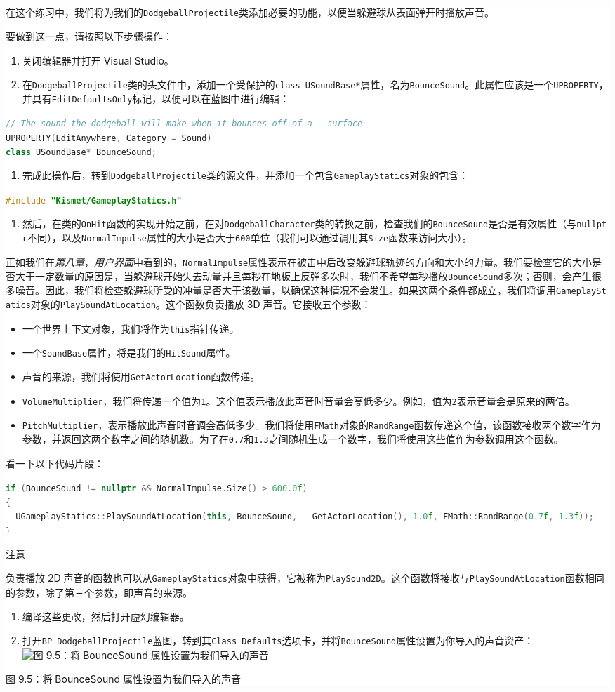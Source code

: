 在这个练习中，我们将为我们的`DodgeballProjectile`类添加必要的功能，以便当躲避球从表面弹开时播放声音。

要做到这一点，请按照以下步骤操作：

1.  关闭编辑器并打开 Visual Studio。

1.  在`DodgeballProjectile`类的头文件中，添加一个受保护的`class USoundBase*`属性，名为`BounceSound`。此属性应该是一个`UPROPERTY`，并具有`EditDefaultsOnly`标记，以便可以在蓝图中进行编辑：

```cpp
// The sound the dodgeball will make when it bounces off of a   surface
UPROPERTY(EditAnywhere, Category = Sound)
class USoundBase* BounceSound;
```

1.  完成此操作后，转到`DodgeballProjectile`类的源文件，并添加一个包含`GameplayStatics`对象的包含：

```cpp
#include "Kismet/GameplayStatics.h"
```

1.  然后，在类的`OnHit`函数的实现开始之前，在对`DodgeballCharacter`类的转换之前，检查我们的`BounceSound`是否是有效属性（与`nullptr`不同），以及`NormalImpulse`属性的大小是否大于`600`单位（我们可以通过调用其`Size`函数来访问大小）。

正如我们在*第八章*，*用户界面*中看到的，`NormalImpulse`属性表示在被击中后改变躲避球轨迹的方向和大小的力量。我们要检查它的大小是否大于一定数量的原因是，当躲避球开始失去动量并且每秒在地板上反弹多次时，我们不希望每秒播放`BounceSound`多次；否则，会产生很多噪音。因此，我们将检查躲避球所受的冲量是否大于该数量，以确保这种情况不会发生。如果这两个条件都成立，我们将调用`GameplayStatics`对象的`PlaySoundAtLocation`。这个函数负责播放 3D 声音。它接收五个参数：

+   一个世界上下文对象，我们将作为`this`指针传递。

+   一个`SoundBase`属性，将是我们的`HitSound`属性。

+   声音的来源，我们将使用`GetActorLocation`函数传递。

+   `VolumeMultiplier`，我们将传递一个值为`1`。这个值表示播放此声音时音量会高低多少。例如，值为`2`表示音量会是原来的两倍。

+   `PitchMultiplier`，表示播放此声音时音调会高低多少。我们将使用`FMath`对象的`RandRange`函数传递这个值，该函数接收两个数字作为参数，并返回这两个数字之间的随机数。为了在`0.7`和`1.3`之间随机生成一个数字，我们将使用这些值作为参数调用这个函数。

看一下以下代码片段：

```cpp
if (BounceSound != nullptr && NormalImpulse.Size() > 600.0f)
{
  UGameplayStatics::PlaySoundAtLocation(this, BounceSound,   GetActorLocation(), 1.0f, FMath::RandRange(0.7f, 1.3f));
}
```

注意

负责播放 2D 声音的函数也可以从`GameplayStatics`对象中获得，它被称为`PlaySound2D`。这个函数将接收与`PlaySoundAtLocation`函数相同的参数，除了第三个参数，即声音的来源。

1.  编译这些更改，然后打开虚幻编辑器。

1.  打开`BP_DodgeballProjectile`蓝图，转到其`Class Defaults`选项卡，并将`BounceSound`属性设置为你导入的声音资产：![图 9.5：将 BounceSound 属性设置为我们导入的声音](https://github.com/OpenDocCN/freelearn-c-cpp-zh/raw/master/docs/gm-dev-pj-ue/img/B16183_09_05.jpg)

图 9.5：将 BounceSound 属性设置为我们导入的声音
